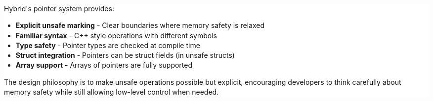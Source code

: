Hybrid's pointer system provides:
- **Explicit unsafe marking** - Clear boundaries where memory safety is relaxed
- **Familiar syntax** - C++ style operations with different symbols
- **Type safety** - Pointer types are checked at compile time
- **Struct integration** - Pointers can be struct fields (in unsafe structs)
- **Array support** - Arrays of pointers are fully supported

The design philosophy is to make unsafe operations possible but explicit, encouraging developers to think carefully about memory safety while still allowing low-level control when needed.